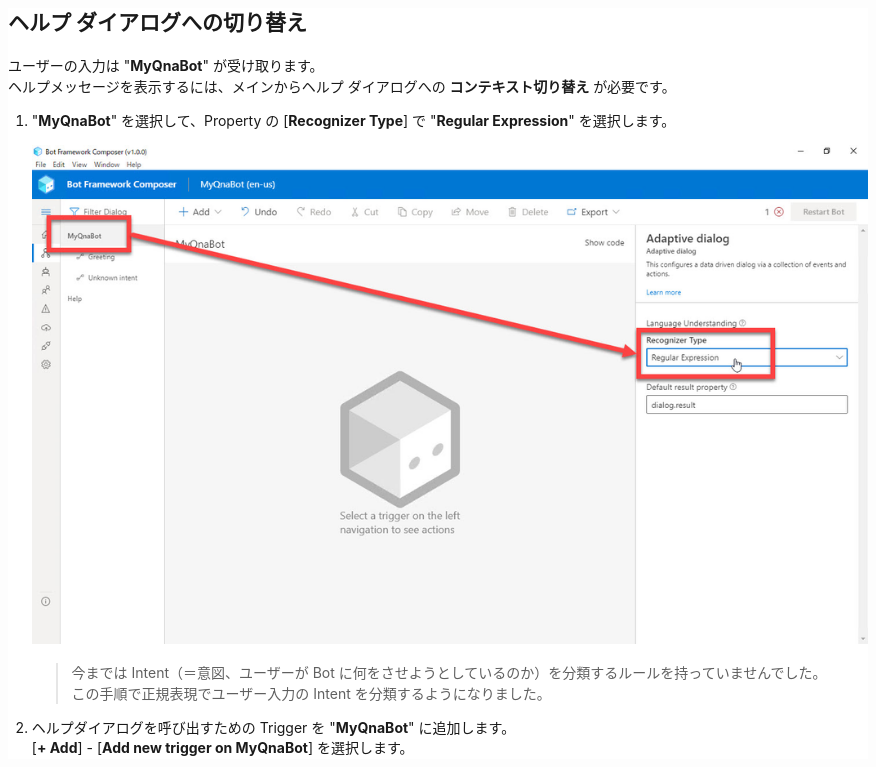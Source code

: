 
## ヘルプ ダイアログへの切り替え

ユーザーの入力は "**MyQnaBot**" が受け取ります。  
ヘルプメッセージを表示するには、メインからヘルプ ダイアログへの **コンテキスト切り替え** が必要です。

1. "**MyQnaBot**" を選択して、Property の [**Recognizer Type**] で "**Regular Expression**" を選択します。

   ![](./images/03/bfcomp_set_rectype.jpg)

   > 今までは Intent（＝意図、ユーザーが Bot に何をさせようとしているのか）を分類するルールを持っていませんでした。  
   > この手順で正規表現でユーザー入力の Intent を分類するようになりました。

2. ヘルプダイアログを呼び出すための Trigger を "**MyQnaBot**" に追加します。  
   [**+ Add**] - [**Add new trigger on MyQnaBot**] を選択します。
